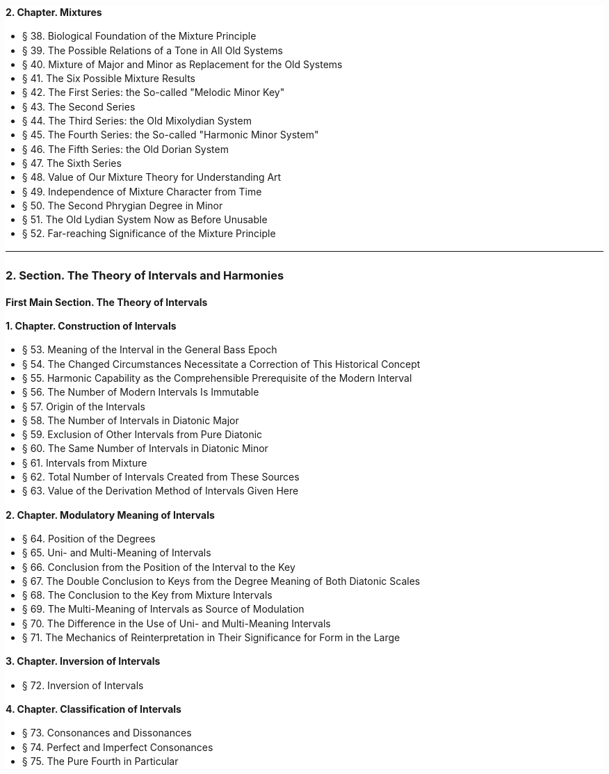 **2. Chapter. Mixtures**
- § 38. Biological Foundation of the Mixture Principle
- § 39. The Possible Relations of a Tone in All Old Systems
- § 40. Mixture of Major and Minor as Replacement for the Old Systems
- § 41. The Six Possible Mixture Results 
- § 42. The First Series: the So-called "Melodic Minor Key"
- § 43. The Second Series
- § 44. The Third Series: the Old Mixolydian System
- § 45. The Fourth Series: the So-called "Harmonic Minor System"
- § 46. The Fifth Series: the Old Dorian System
- § 47. The Sixth Series 
- § 48. Value of Our Mixture Theory for Understanding Art
- § 49. Independence of Mixture Character from Time
- § 50. The Second Phrygian Degree in Minor
- § 51. The Old Lydian System Now as Before Unusable
- § 52. Far-reaching Significance of the Mixture Principle

---

### 2. Section. The Theory of Intervals and Harmonies

**First Main Section. The Theory of Intervals**

**1. Chapter. Construction of Intervals**
- § 53. Meaning of the Interval in the General Bass Epoch
- § 54. The Changed Circumstances Necessitate a Correction of This Historical Concept
- § 55. Harmonic Capability as the Comprehensible Prerequisite of the Modern Interval
- § 56. The Number of Modern Intervals Is Immutable
- § 57. Origin of the Intervals
- § 58. The Number of Intervals in Diatonic Major
- § 59. Exclusion of Other Intervals from Pure Diatonic
- § 60. The Same Number of Intervals in Diatonic Minor
- § 61. Intervals from Mixture
- § 62. Total Number of Intervals Created from These Sources
- § 63. Value of the Derivation Method of Intervals Given Here

**2. Chapter. Modulatory Meaning of Intervals**
- § 64. Position of the Degrees
- § 65. Uni- and Multi-Meaning of Intervals
- § 66. Conclusion from the Position of the Interval to the Key
- § 67. The Double Conclusion to Keys from the Degree Meaning of Both Diatonic Scales
- § 68. The Conclusion to the Key from Mixture Intervals
- § 69. The Multi-Meaning of Intervals as Source of Modulation
- § 70. The Difference in the Use of Uni- and Multi-Meaning Intervals
- § 71. The Mechanics of Reinterpretation in Their Significance for Form in the Large

**3. Chapter. Inversion of Intervals**
- § 72. Inversion of Intervals

**4. Chapter. Classification of Intervals**
- § 73. Consonances and Dissonances
- § 74. Perfect and Imperfect Consonances
- § 75. The Pure Fourth in Particular
